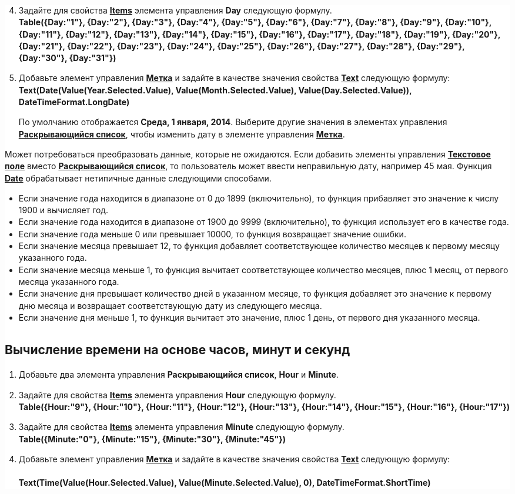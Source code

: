 4. Задайте для свойства **[Items](controls/properties-core.md)** элемента управления **Day** следующую формулу.
   <br>**Table({Day:"1"}, {Day:"2"}, {Day:"3"}, {Day:"4"}, {Day:"5"}, {Day:"6"}, {Day:"7"}, {Day:"8"}, {Day:"9"}, {Day:"10"}, {Day:"11"}, {Day:"12"}, {Day:"13"}, {Day:"14"}, {Day:"15"}, {Day:"16"}, {Day:"17"}, {Day:"18"}, {Day:"19"}, {Day:"20"}, {Day:"21"}, {Day:"22"}, {Day:"23"}, {Day:"24"}, {Day:"25"}, {Day:"26"}, {Day:"27"}, {Day:"28"}, {Day:"29"}, {Day:"30"}, {Day:"31"})**

5. Добавьте элемент управления **[Метка](controls/control-text-box.md)** и задайте в качестве значения свойства **[Text](controls/properties-core.md)** следующую формулу:
   <br>**Text(Date(Value(Year.Selected.Value), Value(Month.Selected.Value), Value(Day.Selected.Value)), DateTimeFormat.LongDate)**
   
    По умолчанию отображается **Среда, 1 января, 2014**. Выберите другие значения в элементах управления **[Раскрывающийся список](controls/control-drop-down.md)**, чтобы изменить дату в элементе управления **[Метка](controls/control-text-box.md)**.

Может потребоваться преобразовать данные, которые не ожидаются. Если добавить элементы управления **[Текстовое поле](controls/control-text-input.md)** вместо **[Раскрывающийся список](controls/control-drop-down.md)**, то пользователь может ввести неправильную дату, например 45 мая. Функция **[Date](functions/function-date-time.md)** обрабатывает нетипичные данные следующими способами.

* Если значение года находится в диапазоне от 0 до 1899 (включительно), то функция прибавляет это значение к числу 1900 и вычисляет год.
* Если значение года находится в диапазоне от 1900 до 9999 (включительно), то функция использует его в качестве года.
* Если значение года меньше 0 или превышает 10000, то функция возвращает значение ошибки.
* Если значение месяца превышает 12, то функция добавляет соответствующее количество месяцев к первому месяцу указанного года.
* Если значение месяца меньше 1, то функция вычитает соответствующее количество месяцев, плюс 1 месяц, от первого месяца указанного года.
* Если значение дня превышает количество дней в указанном месяце, то функция добавляет это значение к первому дню месяца и возвращает соответствующую дату из следующего месяца.
* Если значение дня меньше 1, то функция вычитает это значение, плюс 1 день, от первого дня указанного месяца.

## <a name="calculate-times-based-on-hours-minutes-and-seconds"></a>Вычисление времени на основе часов, минут и секунд

1. Добавьте два элемента управления **Раскрывающийся список**, **Hour** и **Minute**.

2. Задайте для свойства **[Items](controls/properties-core.md)** элемента управления **Hour** следующую формулу.
   <br>**Table({Hour:"9"}, {Hour:"10"}, {Hour:"11"}, {Hour:"12"}, {Hour:"13"}, {Hour:"14"}, {Hour:"15"}, {Hour:"16"}, {Hour:"17"})**

3. Задайте для свойства **[Items](controls/properties-core.md)** элемента управления **Minute** следующую формулу.
   <br>**Table({Minute:"0"}, {Minute:"15"}, {Minute:"30"}, {Minute:"45"})**

4. Добавьте элемент управления **[Метка](controls/control-text-box.md)** и задайте в качестве значения свойства **[Text](controls/properties-core.md)** следующую формулу:  
   <br>**Text(Time(Value(Hour.Selected.Value), Value(Minute.Selected.Value), 0), DateTimeFormat.ShortTime)**
